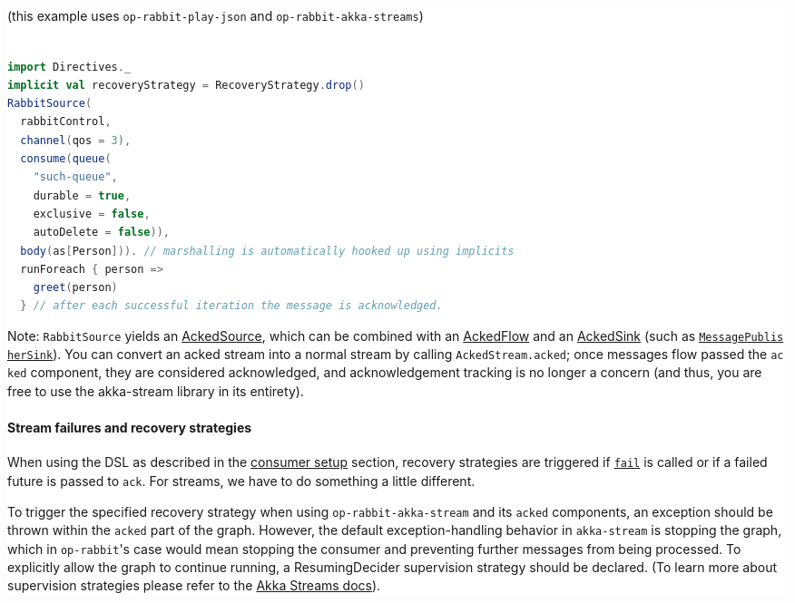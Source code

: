 (this example uses `op-rabbit-play-json` and `op-rabbit-akka-streams`)

```scala

import Directives._
implicit val recoveryStrategy = RecoveryStrategy.drop()
RabbitSource(
  rabbitControl,
  channel(qos = 3),
  consume(queue(
    "such-queue",
    durable = true,
    exclusive = false,
    autoDelete = false)),
  body(as[Person])). // marshalling is automatically hooked up using implicits
  runForeach { person =>
    greet(person)
  } // after each successful iteration the message is acknowledged.
```

Note: `RabbitSource` yields an
[AckedSource](https://github.com/timcharper/acked-stream/blob/master/src/main/scala/com/timcharper/acked/AckedSource.scala),
which can be combined with an
[AckedFlow](https://github.com/timcharper/acked-stream/blob/master/src/main/scala/com/timcharper/acked/AckedFlowOps.scala#L519)
and an
[AckedSink](https://github.com/timcharper/acked-stream/blob/master/src/main/scala/com/timcharper/acked/AckedSink.scala)
(such as
[`MessagePublisherSink`](http://spingo-oss.s3.amazonaws.com/docs/op-rabbit/akka-stream/current/index.html#com.spingo.op_rabbit.stream.MessagePublisherSink$)). You
can convert an acked stream into a normal stream by calling
`AckedStream.acked`; once messages flow passed the `acked` component,
they are considered acknowledged, and acknowledgement tracking is no
longer a concern (and thus, you are free to use the akka-stream
library in its entirety).

#### Stream failures and recovery strategies

When using the DSL as described in the [consumer setup](https://github.com/SpinGo/op-rabbit#set-up-a-consumer-topic-subscription)
section, recovery strategies are triggered if [`fail`](https://github.com/SpinGo/op-rabbit/blob/a5e534a8d3e9b1a89544501acd334b983ecdb5c4/core/src/main/scala/com/spingo/op_rabbit/Directives.scala#L156)
is called or if a failed future is passed to `ack`. For streams, we have to do
something a little different.

To trigger the specified recovery strategy when using `op-rabbit-akka-stream`
and its `acked` components, an exception should be thrown within the `acked`
part of the graph. However, the default exception-handling behavior in
`akka-stream` is stopping the graph, which in `op-rabbit`'s case would mean
stopping the consumer and preventing further messages from being processed.
To explicitly allow the graph to continue running, a ResumingDecider supervision
strategy should be declared. (To learn more about supervision strategies please
refer to the [Akka Streams docs](https://doc.akka.io/docs/akka/current/stream/stream-error.html#supervision-strategies)).
